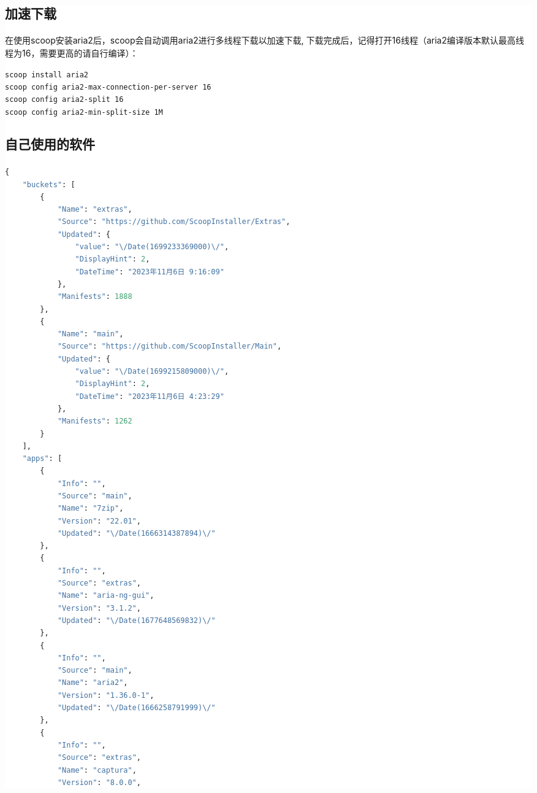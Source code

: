 
## 加速下载
在使用scoop安装aria2后，scoop会自动调用aria2进行多线程下载以加速下载, 下载完成后，记得打开16线程（aria2编译版本默认最高线程为16，需要更高的请自行编译）：
```sh
scoop install aria2
scoop config aria2-max-connection-per-server 16
scoop config aria2-split 16
scoop config aria2-min-split-size 1M
```


## 自己使用的软件

```python
{
    "buckets": [
        {
            "Name": "extras",
            "Source": "https://github.com/ScoopInstaller/Extras",
            "Updated": {
                "value": "\/Date(1699233369000)\/",
                "DisplayHint": 2,
                "DateTime": "2023年11月6日 9:16:09"
            },
            "Manifests": 1888
        },
        {
            "Name": "main",
            "Source": "https://github.com/ScoopInstaller/Main",
            "Updated": {
                "value": "\/Date(1699215809000)\/",
                "DisplayHint": 2,
                "DateTime": "2023年11月6日 4:23:29"
            },
            "Manifests": 1262
        }
    ],
    "apps": [
        {
            "Info": "",
            "Source": "main",
            "Name": "7zip",
            "Version": "22.01",
            "Updated": "\/Date(1666314387894)\/"
        },
        {
            "Info": "",
            "Source": "extras",
            "Name": "aria-ng-gui",
            "Version": "3.1.2",
            "Updated": "\/Date(1677648569832)\/"
        },
        {
            "Info": "",
            "Source": "main",
            "Name": "aria2",
            "Version": "1.36.0-1",
            "Updated": "\/Date(1666258791999)\/"
        },
        {
            "Info": "",
            "Source": "extras",
            "Name": "captura",
            "Version": "8.0.0",
```